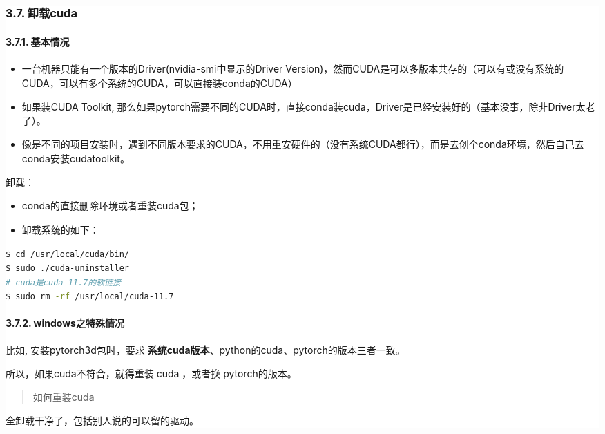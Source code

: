 ### 3.7. 卸载cuda

#### 3.7.1. 基本情况

- 一台机器只能有一个版本的Driver(nvidia-smi中显示的Driver Version)，然而CUDA是可以多版本共存的（可以有或没有系统的CUDA，可以有多个系统的CUDA，可以直接装conda的CUDA）

- 如果装CUDA Toolkit, 那么如果pytorch需要不同的CUDA时，直接conda装cuda，Driver是已经安装好的（基本没事，除非Driver太老了）。

- 像是不同的项目安装时，遇到不同版本要求的CUDA，不用重安硬件的（没有系统CUDA都行），而是去创个conda环境，然后自己去conda安装cudatoolkit。

卸载：
- conda的直接删除环境或者重装cuda包；

- 卸载系统的如下：
```bash
$ cd /usr/local/cuda/bin/
$ sudo ./cuda-uninstaller
# cuda是cuda-11.7的软链接
$ sudo rm -rf /usr/local/cuda-11.7
```
#### 3.7.2. windows之特殊情况

比如, 安装pytorch3d包时，要求 **系统cuda版本**、python的cuda、pytorch的版本三者一致。

所以，如果cuda不符合，就得重装 cuda ，或者换 pytorch的版本。

> 如何重装cuda

全卸载干净了，包括别人说的可以留的驱动。
